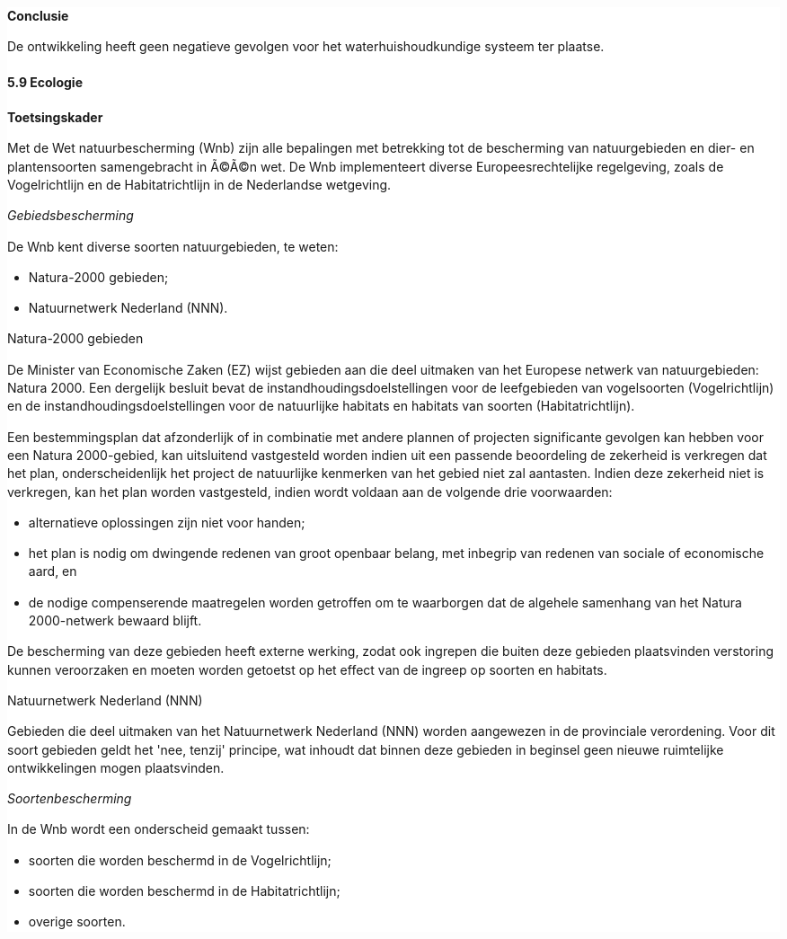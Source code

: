 **Conclusie**

De ontwikkeling heeft geen negatieve gevolgen voor het waterhuishoudkundige systeem ter plaatse.

#### 5\.9 Ecologie

**Toetsingskader**

Met de Wet natuurbescherming (Wnb) zijn alle bepalingen met betrekking tot de bescherming van natuurgebieden en dier\- en plantensoorten samengebracht in Ã©Ã©n wet. De Wnb implementeert diverse Europeesrechtelijke regelgeving, zoals de Vogelrichtlijn en de Habitatrichtlijn in de Nederlandse wetgeving.

*Gebiedsbescherming*

De Wnb kent diverse soorten natuurgebieden, te weten:

* Natura\-2000 gebieden;

* Natuurnetwerk Nederland (NNN).

Natura\-2000 gebieden

De Minister van Economische Zaken (EZ) wijst gebieden aan die deel uitmaken van het Europese netwerk van natuurgebieden: Natura 2000\. Een dergelijk besluit bevat de instandhoudingsdoelstellingen voor de leefgebieden van vogelsoorten (Vogelrichtlijn) en de instandhoudingsdoelstellingen voor de natuurlijke habitats en habitats van soorten (Habitatrichtlijn).

Een bestemmingsplan dat afzonderlijk of in combinatie met andere plannen of projecten significante gevolgen kan hebben voor een Natura 2000\-gebied, kan uitsluitend vastgesteld worden indien uit een passende beoordeling de zekerheid is verkregen dat het plan, onderscheidenlijk het project de natuurlijke kenmerken van het gebied niet zal aantasten. Indien deze zekerheid niet is verkregen, kan het plan worden vastgesteld, indien wordt voldaan aan de volgende drie voorwaarden:

* alternatieve oplossingen zijn niet voor handen;

* het plan is nodig om dwingende redenen van groot openbaar belang, met inbegrip van redenen van sociale of economische aard, en

* de nodige compenserende maatregelen worden getroffen om te waarborgen dat de algehele samenhang van het Natura 2000\-netwerk bewaard blijft.

De bescherming van deze gebieden heeft externe werking, zodat ook ingrepen die buiten deze gebieden plaatsvinden verstoring kunnen veroorzaken en moeten worden getoetst op het effect van de ingreep op soorten en habitats.

Natuurnetwerk Nederland (NNN)

Gebieden die deel uitmaken van het Natuurnetwerk Nederland (NNN) worden aangewezen in de provinciale verordening. Voor dit soort gebieden geldt het 'nee, tenzij' principe, wat inhoudt dat binnen deze gebieden in beginsel geen nieuwe ruimtelijke ontwikkelingen mogen plaatsvinden.

*Soortenbescherming*

In de Wnb wordt een onderscheid gemaakt tussen:

* soorten die worden beschermd in de Vogelrichtlijn;

* soorten die worden beschermd in de Habitatrichtlijn;

* overige soorten.
